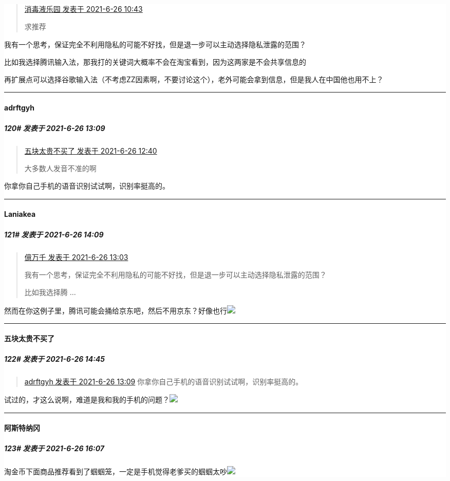 
<blockquote><a href="httphttps://bbs.saraba1st.com/2b/forum.php?mod=redirect&amp;goto=findpost&amp;pid=51744667&amp;ptid=2011974" target="_blank">消毒液乐园 发表于 2021-6-26 10:43</a>

求推荐</blockquote>
我有一个思考，保证完全不利用隐私的可能不好找，但是退一步可以主动选择隐私泄露的范围？

比如我选择腾讯输入法，那我打的关键词大概率不会在淘宝看到，因为这两家是不会共享信息的

再扩展点可以选择谷歌输入法（不考虑ZZ因素啊，不要讨论这个），老外可能会拿到信息，但是我人在中国他也用不上？


*****

####  adrftgyh  
##### 120#       发表于 2021-6-26 13:09


<blockquote><a href="httphttps://bbs.saraba1st.com/2b/forum.php?mod=redirect&amp;goto=findpost&amp;pid=51745728&amp;ptid=2011974" target="_blank">五块太贵不买了 发表于 2021-6-26 12:40</a>

大多数人发音不准的啊</blockquote>
你拿你自己手机的语音识别试试啊，识别率挺高的。




*****

####  Laniakea  
##### 121#       发表于 2021-6-26 14:09


<blockquote><a href="httphttps://bbs.saraba1st.com/2b/forum.php?mod=redirect&amp;goto=findpost&amp;pid=51745922&amp;ptid=2011974" target="_blank">億万千 发表于 2021-6-26 13:03</a>

我有一个思考，保证完全不利用隐私的可能不好找，但是退一步可以主动选择隐私泄露的范围？

比如我选择腾 ...</blockquote>
然而在你这例子里，腾讯可能会捅给京东吧，然后不用京东？好像也行<img src="https://static.saraba1st.com/image/smiley/face2017/047.png" referrerpolicy="no-referrer">


*****

####  五块太贵不买了  
##### 122#       发表于 2021-6-26 14:45


<blockquote><a href="httphttps://bbs.saraba1st.com/2b/forum.php?mod=redirect&amp;goto=findpost&amp;pid=51745973&amp;ptid=2011974" target="_blank">adrftgyh 发表于 2021-6-26 13:09</a>
你拿你自己手机的语音识别试试啊，识别率挺高的。</blockquote>
试过的，才这么说啊，难道是我和我的手机的问题？<img src="https://static.saraba1st.com/image/smiley/face2017/011.png" referrerpolicy="no-referrer">


*****

####  阿斯特纳冈  
##### 123#       发表于 2021-6-26 16:07


淘金币下面商品推荐看到了蝈蝈笼，一定是手机觉得老爹买的蝈蝈太吵<img src="https://static.saraba1st.com/image/smiley/face2017/068.png" referrerpolicy="no-referrer">


                                             